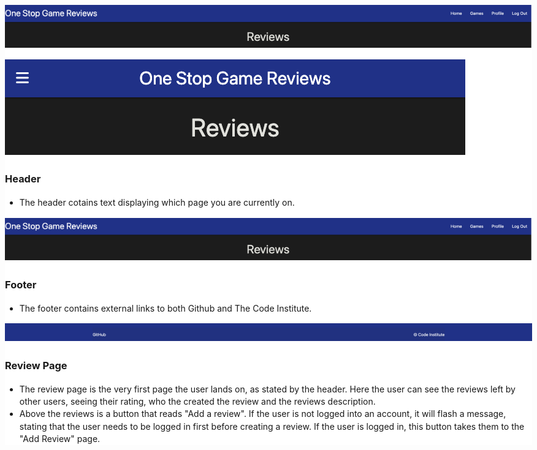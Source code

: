 ![nav_bar](docs/testing/nav-and-header.png)

![nav_bar_burger](docs/testing/nav-burger.png)

### Header

* The header cotains text displaying which page you are currently on.

![header](docs/testing/nav-and-header.png)

### Footer

* The footer contains external links to both Github and The Code Institute.

![footer](docs/testing/footer.png)

### Review Page

* The review page is the very first page the user lands on, as stated by the header. Here the user can see the reviews left by other users, seeing their rating, who the created the review and the reviews description.
* Above the reviews is a button that reads "Add a review". If the user is not logged into an account, it will flash a message, stating that the user needs to be logged in first before creating a review. If the user is logged in, this button takes them to the "Add Review" page.
